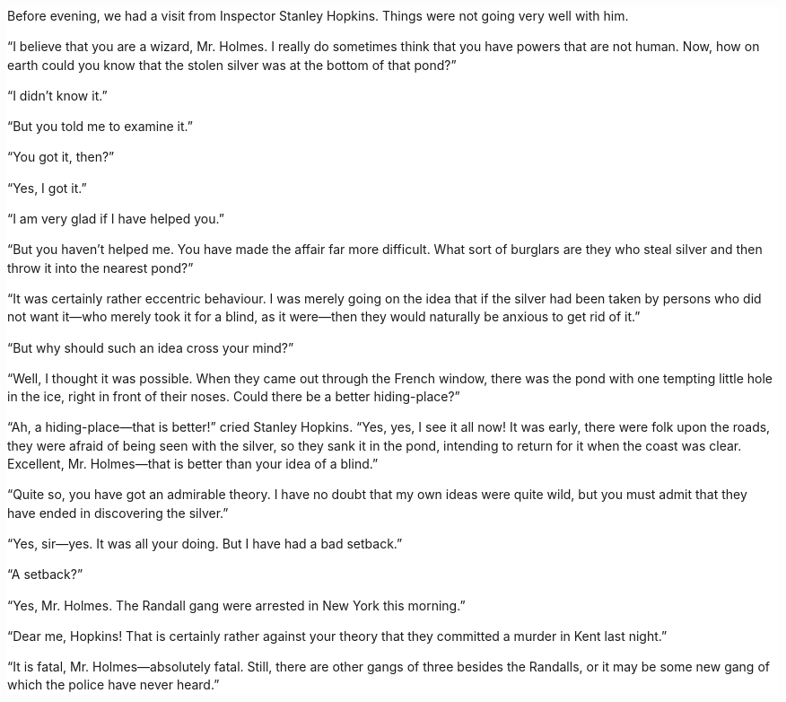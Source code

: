 Before evening, we had a visit from Inspector Stanley Hopkins.
Things were not going very well with him.

“I believe that you are a wizard, Mr. Holmes. I really do
sometimes think that you have powers that are not human. Now, how
on earth could you know that the stolen silver was at the bottom
of that pond?”

“I didn’t know it.”

“But you told me to examine it.”

“You got it, then?”

“Yes, I got it.”

“I am very glad if I have helped you.”

“But you haven’t helped me. You have made the affair far more
difficult. What sort of burglars are they who steal silver and
then throw it into the nearest pond?”

“It was certainly rather eccentric behaviour. I was merely going
on the idea that if the silver had been taken by persons who did
not want it—who merely took it for a blind, as it were—then they
would naturally be anxious to get rid of it.”

“But why should such an idea cross your mind?”

“Well, I thought it was possible. When they came out through the
French window, there was the pond with one tempting little hole
in the ice, right in front of their noses. Could there be a
better hiding-place?”

“Ah, a hiding-place—that is better!” cried Stanley Hopkins. “Yes,
yes, I see it all now! It was early, there were folk upon the
roads, they were afraid of being seen with the silver, so they
sank it in the pond, intending to return for it when the coast
was clear. Excellent, Mr. Holmes—that is better than your idea of
a blind.”

“Quite so, you have got an admirable theory. I have no doubt that
my own ideas were quite wild, but you must admit that they have
ended in discovering the silver.”

“Yes, sir—yes. It was all your doing. But I have had a bad
setback.”

“A setback?”

“Yes, Mr. Holmes. The Randall gang were arrested in New York this
morning.”

“Dear me, Hopkins! That is certainly rather against your theory
that they committed a murder in Kent last night.”

“It is fatal, Mr. Holmes—absolutely fatal. Still, there are other
gangs of three besides the Randalls, or it may be some new gang
of which the police have never heard.”
